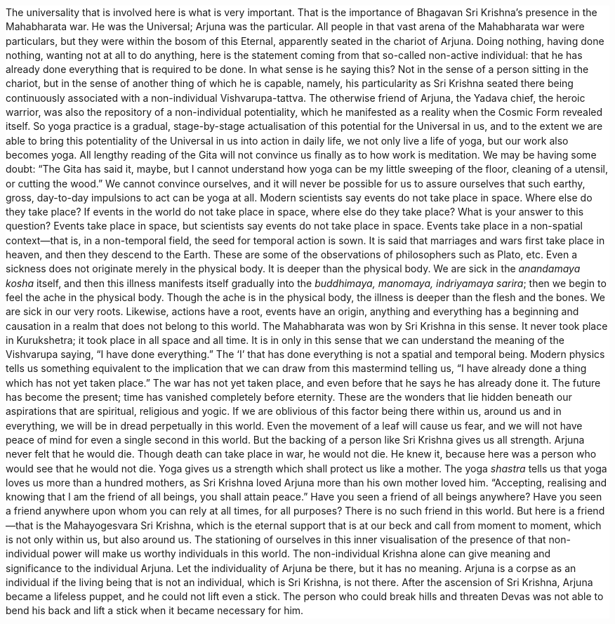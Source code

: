 The universality that is involved here is what is very important. That is the importance of Bhagavan Sri Krishna’s presence in the Mahabharata war. He was the Universal; Arjuna was the particular. All people in that vast arena of the Mahabharata war were particulars, but they were within the bosom of this Eternal, apparently seated in the chariot of Arjuna. Doing nothing, having done nothing, wanting not at all to do anything, here is the statement coming from that so-called non-active individual: that he has already done everything that is required to be done. In what sense is he saying this? Not in the sense of a person sitting in the chariot, but in the sense of another thing of which he is capable, namely, his particularity as Sri Krishna seated there being continuously associated with a non-individual Vishvarupa-tattva. The otherwise friend of Arjuna, the Yadava chief, the heroic warrior, was also the repository of a non-individual potentiality, which he manifested as a reality when the Cosmic Form revealed itself.
So yoga practice is a gradual, stage-by-stage actualisation of this potential for the Universal in us, and to the extent we are able to bring this potentiality of the Universal in us into action in daily life, we not only live a life of yoga, but our work also becomes yoga. All lengthy reading of the Gita will not convince us finally as to how work is meditation.
We may be having some doubt: “The Gita has said it, maybe, but I cannot understand how yoga can be my little sweeping of the floor, cleaning of a utensil, or cutting the wood.” We cannot convince ourselves, and it will never be possible for us to assure ourselves that such earthy, gross, day-to-day impulsions to act can be yoga at all. Modern scientists say events do not take place in space. Where else do they take place? If events in the world do not take place in space, where else do they take place? What is your answer to this question? Events take place in space, but scientists say events do not take place in space. Events take place in a non-spatial context—that is, in a non-temporal field, the seed for temporal action is sown. It is said that marriages and wars first take place in heaven, and then they descend to the Earth. These are some of the observations of philosophers such as Plato, etc. Even a sickness does not originate merely in the physical body. It is deeper than the physical body. We are sick in the _anandamaya kosha_ itself, and then this illness manifests itself gradually into the _buddhimaya, manomaya, indriyamaya sarira_; then we begin to feel the ache in the physical body. Though the ache is in the physical body, the illness is deeper than the flesh and the bones. We are sick in our very roots.
Likewise, actions have a root, events have an origin, anything and everything has a beginning and causation in a realm that does not belong to this world. The Mahabharata was won by Sri Krishna in this sense. It never took place in Kurukshetra; it took place in all space and all time. It is in only in this sense that we can understand the meaning of the Vishvarupa saying, “I have done everything.” The ‘I’ that has done everything is not a spatial and temporal being. Modern physics tells us something equivalent to the implication that we can draw from this mastermind telling us, “I have already done a thing which has not yet taken place.” The war has not yet taken place, and even before that he says he has already done it. The future has become the present; time has vanished completely before eternity.
These are the wonders that lie hidden beneath our aspirations that are spiritual, religious and yogic. If we are oblivious of this factor being there within us, around us and in everything, we will be in dread perpetually in this world. Even the movement of a leaf will cause us fear, and we will not have peace of mind for even a single second in this world. But the backing of a person like Sri Krishna gives us all strength. Arjuna never felt that he would die. Though death can take place in war, he would not die. He knew it, because here was a person who would see that he would not die.
Yoga gives us a strength which shall protect us like a mother. The yoga _shastra_ tells us that yoga loves us more than a hundred mothers, as Sri Krishna loved Arjuna more than his own mother loved him. “Accepting, realising and knowing that I am the friend of all beings, you shall attain peace.” Have you seen a friend of all beings anywhere? Have you seen a friend anywhere upon whom you can rely at all times, for all purposes? There is no such friend in this world. But here is a friend—that is the Mahayogesvara Sri Krishna, which is the eternal support that is at our beck and call from moment to moment, which is not only within us, but also around us.
The stationing of ourselves in this inner visualisation of the presence of that non-individual power will make us worthy individuals in this world. The non-individual Krishna alone can give meaning and significance to the individual Arjuna. Let the individuality of Arjuna be there, but it has no meaning. Arjuna is a corpse as an individual if the living being that is not an individual, which is Sri Krishna, is not there. After the ascension of Sri Krishna, Arjuna became a lifeless puppet, and he could not lift even a stick. The person who could break hills and threaten Devas was not able to bend his back and lift a stick when it became necessary for him.